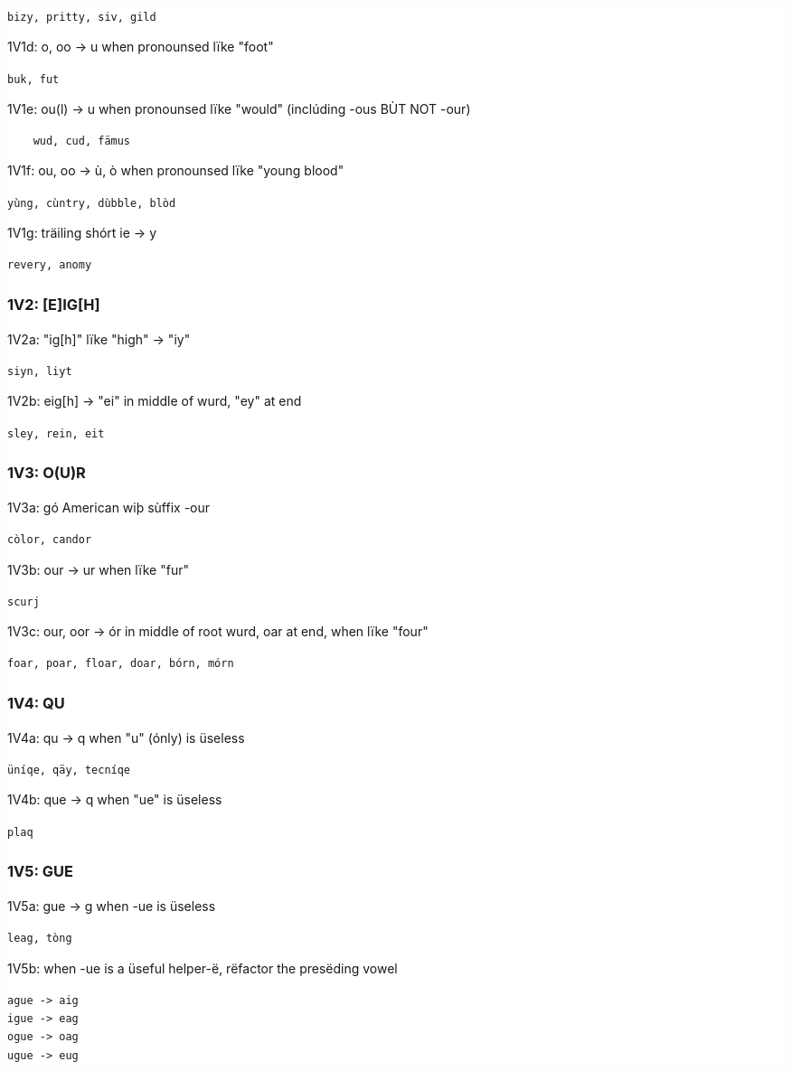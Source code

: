     bizy, pritty, siv, gild

1V1d: o, oo -> u when pronounsed lïke "foot"

    buk, fut

1V1e: ou(l) -> u when pronounsed lïke "would" (inclúding -ous BÙT NOT -our)

        wud, cud, fämus

1V1f: ou, oo -> ù, ò when pronounsed lïke "young blood"

    yùng, cùntry, dùbble, blòd

1V1g: träiling shórt ie -> y

    revery, anomy

### 1V2: [E]IG[H]

1V2a: "ig[h]" lïke "high" -> "iy"

    siyn, liyt

1V2b: eig[h] -> "ei" in middle of wurd, "ey" at end

    sley, rein, eit

### 1V3: O(U)R

1V3a: gó American wiþ sùffix -our

    còlor, candor

1V3b: our -> ur when lïke "fur"

    scurj

1V3c: our, oor -> ór in middle of root wurd, oar at end, when lïke "four"

    foar, poar, floar, doar, bórn, mórn

### 1V4: QU

1V4a: qu -> q when "u" (ónly) is üseless

    üníqe, qäy, tecníqe

1V4b: que -> q when "ue" is üseless

    plaq

### 1V5: GUE

1V5a: gue -> g when -ue is üseless

    leag, tòng

1V5b: when -ue is a üseful helper-ë, rëfactor the presëding vowel

    ague -> aig
    igue -> eag
    ogue -> oag
    ugue -> eug
